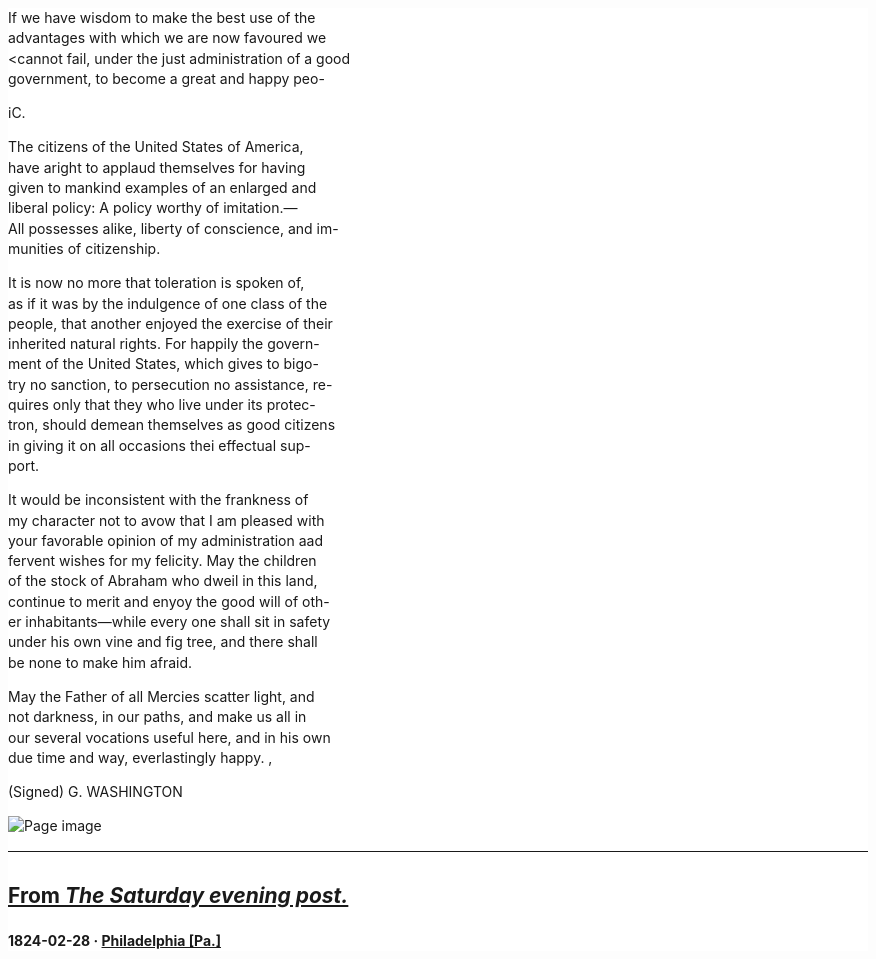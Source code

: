 If we have wisdom to make the best use of the  
advantages with which we are now favoured we  
&lt;cannot fail, under the just administration of a good  
government, to become a great and happy peo-  
  
iC.  
  
The citizens of the United States of America,  
have aright to applaud themselves for having  
given to mankind examples of an enlarged and  
liberal policy: A policy worthy of imitation.—  
All possesses alike, liberty of conscience, and im-  
munities of citizenship.  
  
It is now no more that toleration is spoken of,  
as if it was by the indulgence of one class of the  
people, that another enjoyed the exercise of their  
inherited natural rights. For happily the govern-  
ment of the United States, which gives to bigo-  
try no sanction, to persecution no assistance, re-  
quires only that they who live under its protec-  
tron, should demean themselves as good citizens  
in giving it on all occasions thei effectual sup-  
port.  
  
It would be inconsistent with the frankness of  
my character not to avow that I am pleased with  
your favorable opinion of my administration aad  
fervent wishes for my felicity. May the children  
of the stock of Abraham who dweil in this land,  
continue to merit and enyoy the good will of oth-  
er inhabitants—while every one shall sit in safety  
under his own vine and fig tree, and there shall  
be none to make him afraid.  
  
May the Father of all Mercies scatter light, and  
not darkness, in our paths, and make us all in  
our several vocations useful here, and in his own  
due time and way, everlastingly happy. ,  
  
(Signed) G. WASHINGTON
</td><td style="width: 50%; max-height: 75%; margin: auto; display: block;">
<img alt="Page image" src="https://iiif.archive.org/image/iiif/2/sim_saturday-evening-post_1824-02-28_3_9%2Fsim_saturday-evening-post_1824-02-28_3_9_jp2.zip%2Fsim_saturday-evening-post_1824-02-28_3_9_jp2%2Fsim_saturday-evening-post_1824-02-28_3_9_0000.jp2/pct:53.616962305986696,55.61535337124289,15.950665188470067,24.045491470349308/,600/0/default.jpg"/>
</td>
</tr></table>

---

## [From _The Saturday evening post._](https://archive.org/details/sim_saturday-evening-post_1824-02-28_3_9_0/page/n0/mode/1up?view=theater)

#### 1824-02-28 &middot; [Philadelphia [Pa.]](http://dbpedia.org/resource/Philadelphia)
